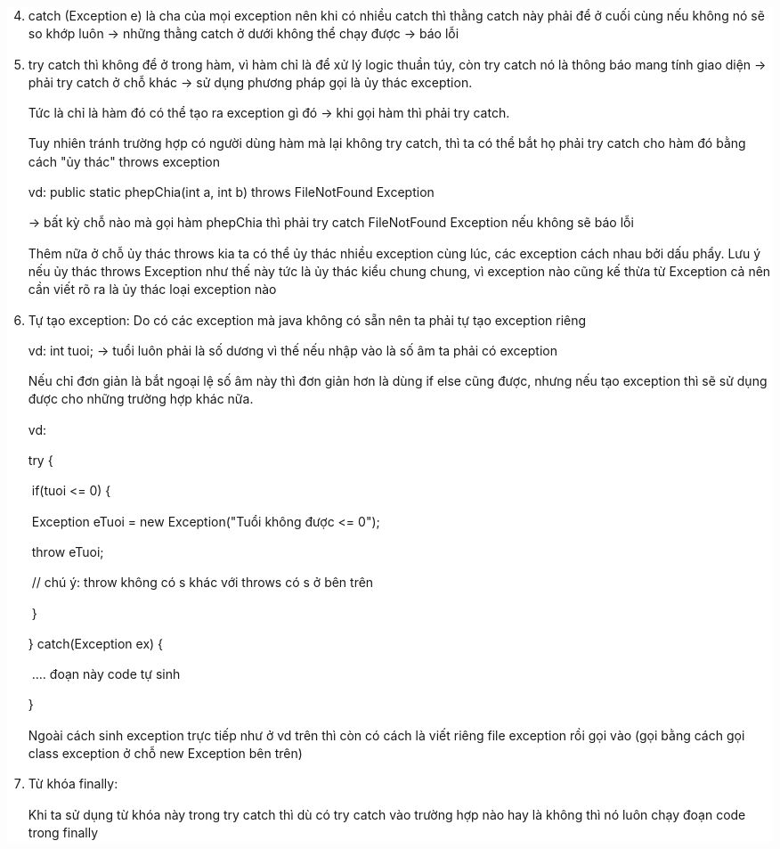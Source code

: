 4. catch (Exception e) là cha của mọi exception nên khi có nhiều catch thì thằng catch này phải để ở cuối cùng nếu không nó sẽ so khớp luôn -> những thằng catch ở dưới không thể chạy được -> báo lỗi

5. try catch thì không để ở trong hàm, vì hàm chỉ là để xử lý logic thuần túy, còn try catch nó là thông báo mang tính giao diện -> phải try catch ở chỗ khác -> sử dụng phương pháp gọi là ủy thác exception.

   Tức là chỉ là hàm đó có thể tạo ra exception gì đó -> khi gọi hàm thì phải try catch.

   Tuy nhiên tránh trường hợp có người dùng hàm mà lại không try catch, thì ta có thể bắt họ phải try catch cho hàm đó bằng cách "ủy thác" throws exception

   vd: public static phepChia(int a, int b) throws FileNotFound Exception

   -> bất kỳ chỗ nào mà gọi hàm phepChia thì phải try catch FileNotFound Exception nếu không sẽ báo lỗi
   
   Thêm nữa ở chỗ ủy thác throws kia ta có thể ủy thác nhiều exception cùng lúc, các exception cách nhau bởi dấu phẩy. Lưu ý nếu ủy thác throws Exception như thế này tức là ủy thác kiểu chung chung, vì exception nào cũng kế thừa từ Exception cả nên cần viết rõ ra là ủy thác loại exception nào

6. Tự tạo exception: Do có các exception mà java không có sẵn nên ta phải tự tạo exception riêng

   vd: int tuoi; -> tuổi luôn phải là số dương vì thế nếu nhập vào là số âm ta phải có exception

   Nếu chỉ đơn giản là bắt ngoại lệ số âm này thì đơn giản hơn là dùng if else cũng được, nhưng nếu tạo exception thì sẽ sử dụng được cho những trường hợp khác nữa.

   vd:

   try {

   ​	if(tuoi <= 0) {

   ​		Exception eTuoi = new Exception("Tuổi không được <= 0");

   ​		throw eTuoi;

   ​		// chú ý: throw không có s khác với throws có s ở bên trên

   ​	}

   } catch(Exception ex) {

   ​	.... đoạn này code tự sinh

   }

   Ngoài cách sinh exception trực tiếp như ở vd trên thì còn có cách là viết riêng file exception rồi gọi vào (gọi bằng cách gọi class exception ở chỗ new Exception bên trên)

7. Từ khóa finally:

   Khi ta sử dụng từ khóa này trong try catch thì dù có try catch vào trường hợp nào hay là không thì nó luôn chạy đoạn code trong finally